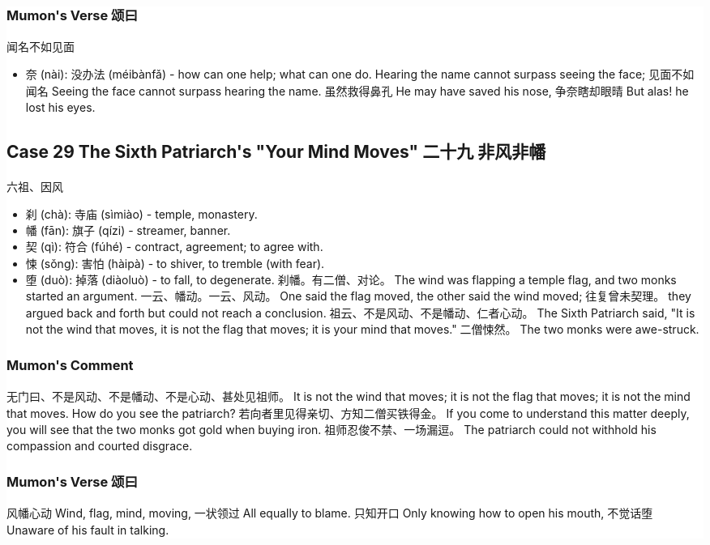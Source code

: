 ### Mumon's Verse 颂曰

闻名不如见面
- 奈 (nài): 没办法 (méibànfǎ) - how can one help; what can one do.
Hearing the name cannot surpass seeing the face;
见面不如闻名
Seeing the face cannot surpass hearing the name.
虽然救得鼻孔
He may have saved his nose,
争奈瞎却眼晴
But alas! he lost his eyes.

## Case 29 The Sixth Patriarch's "Your Mind Moves" 二十九 非风非幡

六祖、因风
- 刹 (chà): 寺庙 (sìmiào) - temple, monastery.
- 幡 (fān): 旗子 (qízi) - streamer, banner.
- 契 (qì): 符合 (fúhé) - contract, agreement; to agree with.
- 悚 (sǒng): 害怕 (hàipà) - to shiver, to tremble (with fear).
- 堕 (duò): 掉落 (diàoluò) - to fall, to degenerate.
刹幡。有二僧、对论。
The wind was flapping a temple flag, and two monks started an argument.
一云、幡动。一云、风动。
One said the flag moved, the other said the wind moved;
往复曾未契理。
they argued back and forth but could not reach a conclusion.
祖云、不是风动、不是幡动、仁者心动。
The Sixth Patriarch said, "It is not the wind that moves, it is not the flag that
moves; it is your mind that moves."
二僧悚然。
The two monks were awe-struck.

### Mumon's Comment

无门曰、不是风动、不是幡动、不是心动、甚处见祖师。
It is not the wind that moves; it is not the flag that moves; it is not the mind that
moves. How do you see the patriarch?
若向者里见得亲切、方知二僧买铁得金。
If you come to understand this matter deeply, you will see that the two monks got
gold when buying iron.
祖师忍俊不禁、一场漏逗。
The patriarch could not withhold his compassion and courted disgrace.

### Mumon's Verse 颂曰

风幡心动
Wind, flag, mind, moving,
一状领过
All equally to blame.
只知开口
Only knowing how to open his mouth,
不觉话堕
Unaware of his fault in talking.
